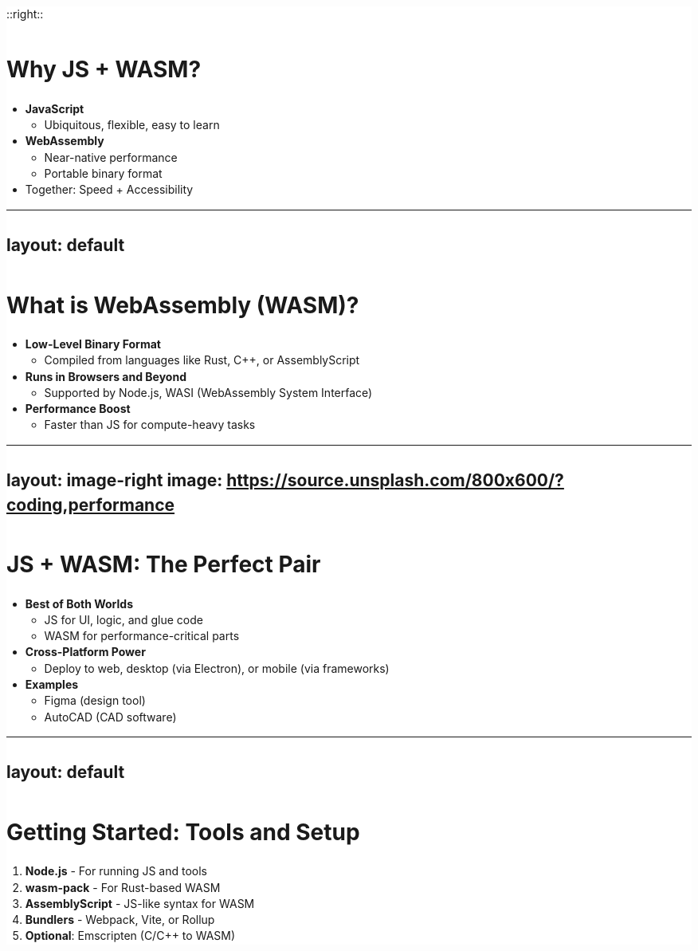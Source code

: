::right::

# Why JS + WASM?

- **JavaScript**
  - Ubiquitous, flexible, easy to learn
- **WebAssembly**
  - Near-native performance
  - Portable binary format
- Together: Speed + Accessibility

---
layout: default
---

# What is WebAssembly (WASM)?

- **Low-Level Binary Format**
  - Compiled from languages like Rust, C++, or AssemblyScript
- **Runs in Browsers and Beyond**
  - Supported by Node.js, WASI (WebAssembly System Interface)
- **Performance Boost**
  - Faster than JS for compute-heavy tasks

---
layout: image-right
image: https://source.unsplash.com/800x600/?coding,performance
---

# JS + WASM: The Perfect Pair

- **Best of Both Worlds**
  - JS for UI, logic, and glue code
  - WASM for performance-critical parts
- **Cross-Platform Power**
  - Deploy to web, desktop (via Electron), or mobile (via frameworks)
- **Examples**
  - Figma (design tool)
  - AutoCAD (CAD software)

---
layout: default
---

# Getting Started: Tools and Setup

1. **Node.js** - For running JS and tools
2. **wasm-pack** - For Rust-based WASM
3. **AssemblyScript** - JS-like syntax for WASM
4. **Bundlers** - Webpack, Vite, or Rollup
5. **Optional**: Emscripten (C/C++ to WASM)
